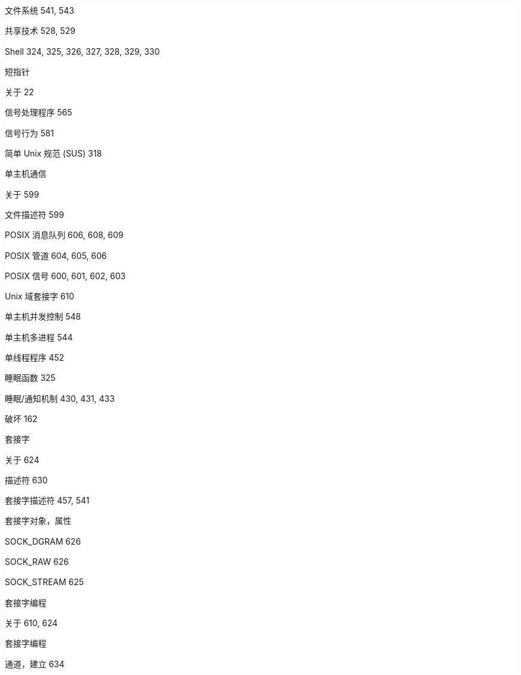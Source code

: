 文件系统 541, 543

共享技术 528, 529

Shell 324, 325, 326, 327, 328, 329, 330

短指针

关于 22

信号处理程序 565

信号行为 581

简单 Unix 规范 (SUS) 318

单主机通信

关于 599

文件描述符 599

POSIX 消息队列 606, 608, 609

POSIX 管道 604, 605, 606

POSIX 信号 600, 601, 602, 603

Unix 域套接字 610

单主机并发控制 548

单主机多进程 544

单线程程序 452

睡眠函数 325

睡眠/通知机制 430, 431, 433

破坏 162

套接字

关于 624

描述符 630

套接字描述符 457, 541

套接字对象，属性

SOCK_DGRAM 626

SOCK_RAW 626

SOCK_STREAM 625

套接字编程

关于 610, 624

套接字编程

通道，建立 634
